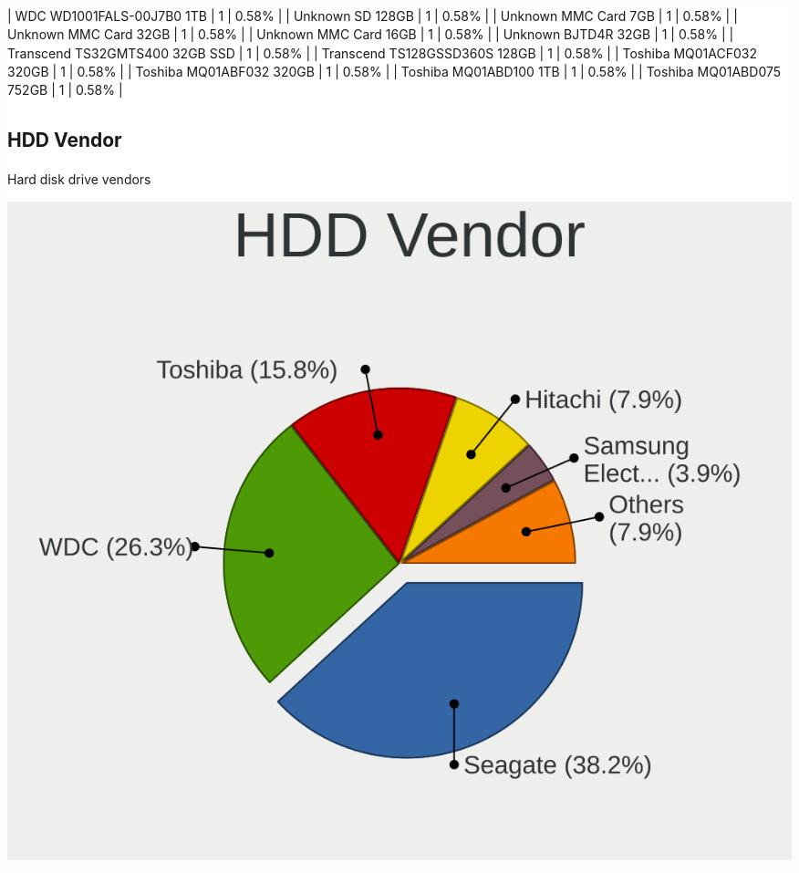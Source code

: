 | WDC WD1001FALS-00J7B0 1TB              | 1         | 0.58%   |
| Unknown SD  128GB                      | 1         | 0.58%   |
| Unknown MMC Card  7GB                  | 1         | 0.58%   |
| Unknown MMC Card  32GB                 | 1         | 0.58%   |
| Unknown MMC Card  16GB                 | 1         | 0.58%   |
| Unknown BJTD4R  32GB                   | 1         | 0.58%   |
| Transcend TS32GMTS400 32GB SSD         | 1         | 0.58%   |
| Transcend TS128GSSD360S 128GB          | 1         | 0.58%   |
| Toshiba MQ01ACF032 320GB               | 1         | 0.58%   |
| Toshiba MQ01ABF032 320GB               | 1         | 0.58%   |
| Toshiba MQ01ABD100 1TB                 | 1         | 0.58%   |
| Toshiba MQ01ABD075 752GB               | 1         | 0.58%   |

HDD Vendor
----------

Hard disk drive vendors

![HDD Vendor](./images/pie_chart/drive_hdd_vendor.svg)
